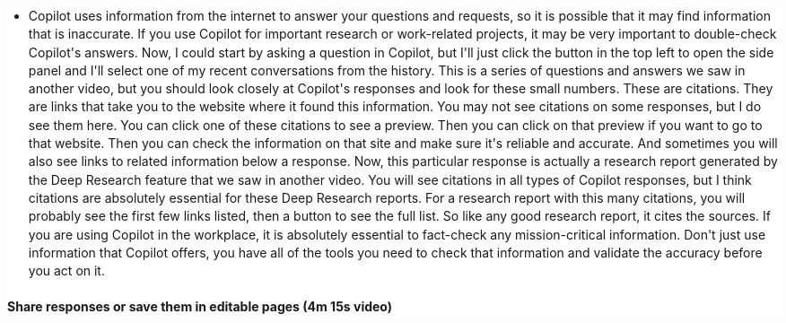 - Copilot uses information from the internet to answer your questions and requests, so it is possible that it may find information that is inaccurate. If you use Copilot for important research or work-related projects, it may be very important to double-check Copilot's answers. Now, I could start by asking a question in Copilot, but I'll just click the button in the top left to open the side panel and I'll select one of my recent conversations from the history. This is a series of questions and answers we saw in another video, but you should look closely at Copilot's responses and look for these small numbers. These are citations. They are links that take you to the website where it found this information. You may not see citations on some responses, but I do see them here. You can click one of these citations to see a preview. Then you can click on that preview if you want to go to that website. Then you can check the information on that site and make sure it's reliable and accurate. And sometimes you will also see links to related information below a response. Now, this particular response is actually a research report generated by the Deep Research feature that we saw in another video. You will see citations in all types of Copilot responses, but I think citations are absolutely essential for these Deep Research reports. For a research report with this many citations, you will probably see the first few links listed, then a button to see the full list. So like any good research report, it cites the sources. If you are using Copilot in the workplace, it is absolutely essential to fact-check any mission-critical information. Don't just use information that Copilot offers, you have all of the tools you need to check that information and validate the accuracy before you act on it.
#### Share responses or save them in editable pages (4m 15s video)
